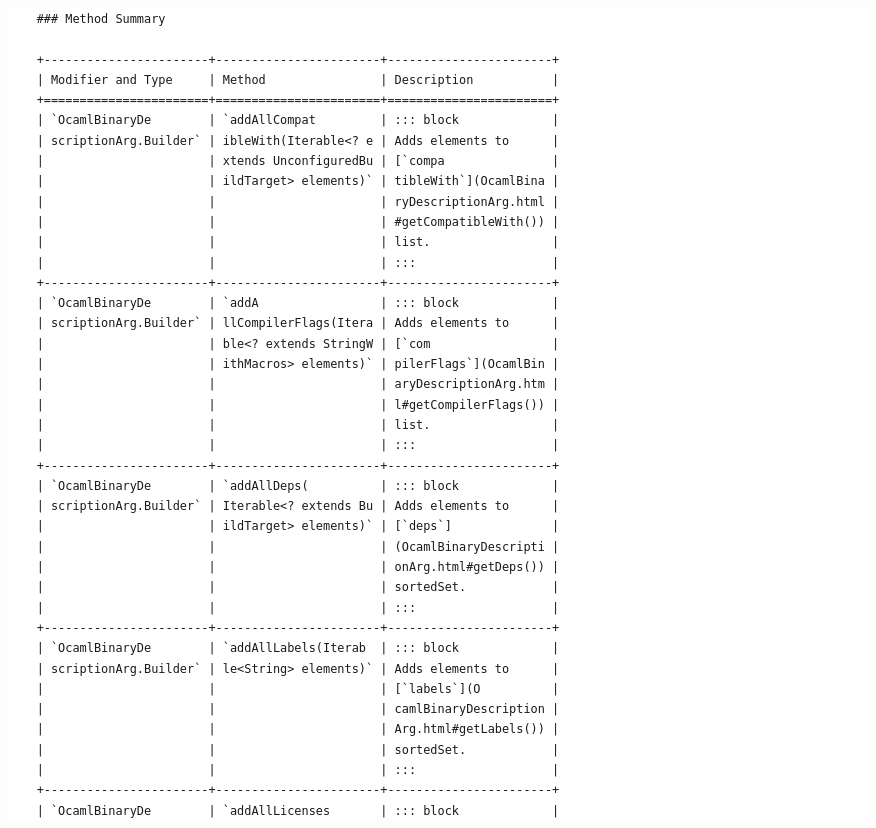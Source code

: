        ### Method Summary

        +-----------------------+-----------------------+-----------------------+
        | Modifier and Type     | Method                | Description           |
        +=======================+=======================+=======================+
        | `OcamlBinaryDe        | `addAllCompat         | ::: block             |
        | scriptionArg.Builder` | ibleWith​(Iterable<? e | Adds elements to      |
        |                       | xtends UnconfiguredBu | [`compa               |
        |                       | ildTarget> elements)` | tibleWith`](OcamlBina |
        |                       |                       | ryDescriptionArg.html |
        |                       |                       | #getCompatibleWith()) |
        |                       |                       | list.                 |
        |                       |                       | :::                   |
        +-----------------------+-----------------------+-----------------------+
        | `OcamlBinaryDe        | `addA                 | ::: block             |
        | scriptionArg.Builder` | llCompilerFlags​(Itera | Adds elements to      |
        |                       | ble<? extends StringW | [`com                 |
        |                       | ithMacros> elements)` | pilerFlags`](OcamlBin |
        |                       |                       | aryDescriptionArg.htm |
        |                       |                       | l#getCompilerFlags()) |
        |                       |                       | list.                 |
        |                       |                       | :::                   |
        +-----------------------+-----------------------+-----------------------+
        | `OcamlBinaryDe        | `addAllDeps​(          | ::: block             |
        | scriptionArg.Builder` | Iterable<? extends Bu | Adds elements to      |
        |                       | ildTarget> elements)` | [`deps`]              |
        |                       |                       | (OcamlBinaryDescripti |
        |                       |                       | onArg.html#getDeps()) |
        |                       |                       | sortedSet.            |
        |                       |                       | :::                   |
        +-----------------------+-----------------------+-----------------------+
        | `OcamlBinaryDe        | `addAllLabels​(Iterab  | ::: block             |
        | scriptionArg.Builder` | le<String> elements)` | Adds elements to      |
        |                       |                       | [`labels`](O          |
        |                       |                       | camlBinaryDescription |
        |                       |                       | Arg.html#getLabels()) |
        |                       |                       | sortedSet.            |
        |                       |                       | :::                   |
        +-----------------------+-----------------------+-----------------------+
        | `OcamlBinaryDe        | `addAllLicenses       | ::: block             |